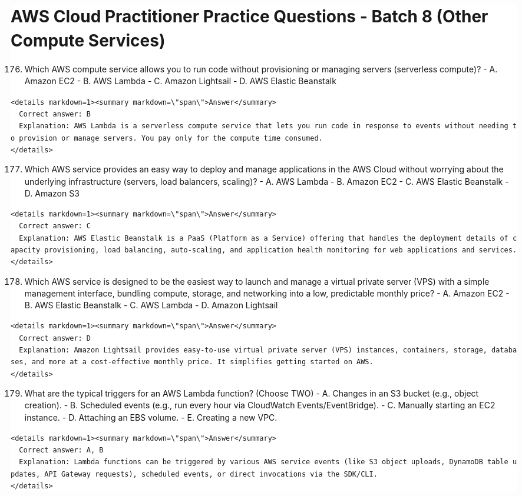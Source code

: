 # AWS Cloud Practitioner Practice Questions - Batch 8 (Other Compute Services)

176. Which AWS compute service allows you to run code without provisioning or managing servers (serverless compute)?
    - A. Amazon EC2
    - B. AWS Lambda
    - C. Amazon Lightsail
    - D. AWS Elastic Beanstalk

    <details markdown=1><summary markdown=\"span\">Answer</summary>
      Correct answer: B
      Explanation: AWS Lambda is a serverless compute service that lets you run code in response to events without needing to provision or manage servers. You pay only for the compute time consumed.
    </details>

177. Which AWS service provides an easy way to deploy and manage applications in the AWS Cloud without worrying about the underlying infrastructure (servers, load balancers, scaling)?
    - A. AWS Lambda
    - B. Amazon EC2
    - C. AWS Elastic Beanstalk
    - D. Amazon S3

    <details markdown=1><summary markdown=\"span\">Answer</summary>
      Correct answer: C
      Explanation: AWS Elastic Beanstalk is a PaaS (Platform as a Service) offering that handles the deployment details of capacity provisioning, load balancing, auto-scaling, and application health monitoring for web applications and services.
    </details>

178. Which AWS service is designed to be the easiest way to launch and manage a virtual private server (VPS) with a simple management interface, bundling compute, storage, and networking into a low, predictable monthly price?
    - A. Amazon EC2
    - B. AWS Elastic Beanstalk
    - C. AWS Lambda
    - D. Amazon Lightsail

    <details markdown=1><summary markdown=\"span\">Answer</summary>
      Correct answer: D
      Explanation: Amazon Lightsail provides easy-to-use virtual private server (VPS) instances, containers, storage, databases, and more at a cost-effective monthly price. It simplifies getting started on AWS.
    </details>

179. What are the typical triggers for an AWS Lambda function? (Choose TWO)
    - A. Changes in an S3 bucket (e.g., object creation).
    - B. Scheduled events (e.g., run every hour via CloudWatch Events/EventBridge).
    - C. Manually starting an EC2 instance.
    - D. Attaching an EBS volume.
    - E. Creating a new VPC.

    <details markdown=1><summary markdown=\"span\">Answer</summary>
      Correct answer: A, B
      Explanation: Lambda functions can be triggered by various AWS service events (like S3 object uploads, DynamoDB table updates, API Gateway requests), scheduled events, or direct invocations via the SDK/CLI.
    </details>
